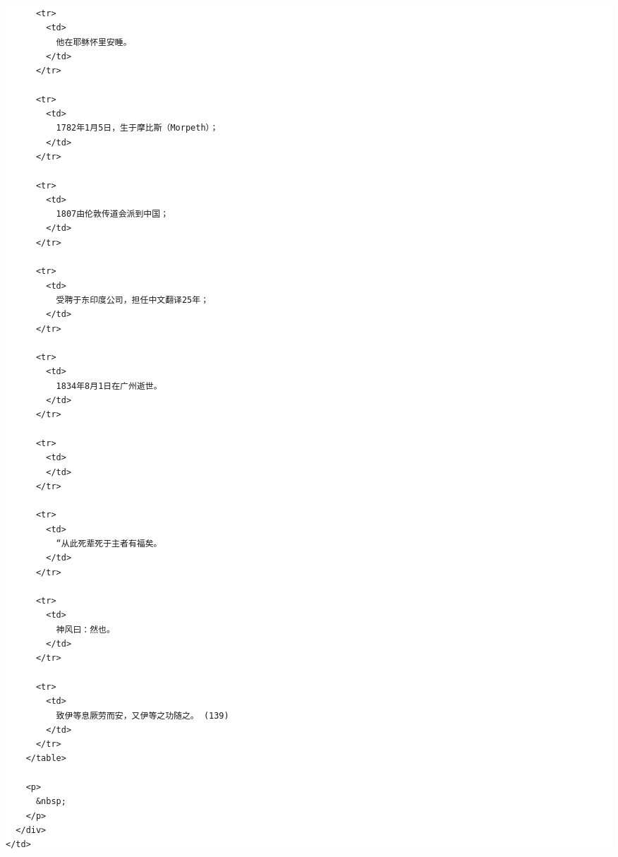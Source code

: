           <tr>
            <td>
              他在耶稣怀里安睡。
            </td>
          </tr>
          
          <tr>
            <td>
              1782年1月5日，生于摩比斯（Morpeth）；
            </td>
          </tr>
          
          <tr>
            <td>
              1807由伦敦传道会派到中国；
            </td>
          </tr>
          
          <tr>
            <td>
              受聘于东印度公司，担任中文翻译25年；
            </td>
          </tr>
          
          <tr>
            <td>
              1834年8月1日在广州逝世。
            </td>
          </tr>
          
          <tr>
            <td>
            </td>
          </tr>
          
          <tr>
            <td>
              “从此死辈死于主者有福矣。
            </td>
          </tr>
          
          <tr>
            <td>
              神风曰：然也。
            </td>
          </tr>
          
          <tr>
            <td>
              致伊等息厥劳而安，又伊等之功随之。 (139)
            </td>
          </tr>
        </table>
        
        <p>
          &nbsp;
        </p>
      </div>
    </td>
  </tr>
</table>
